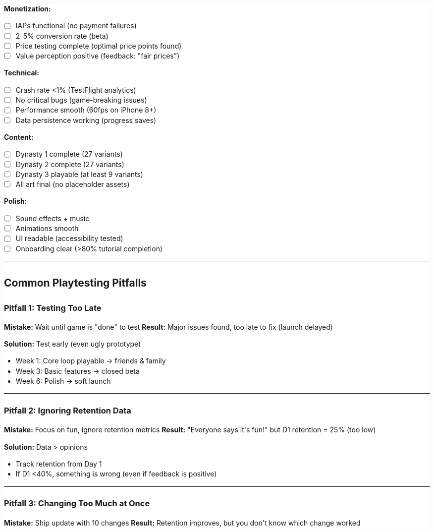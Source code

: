 **Monetization:**
- [ ] IAPs functional (no payment failures)
- [ ] 2-5% conversion rate (beta)
- [ ] Price testing complete (optimal price points found)
- [ ] Value perception positive (feedback: "fair prices")

**Technical:**
- [ ] Crash rate <1% (TestFlight analytics)
- [ ] No critical bugs (game-breaking issues)
- [ ] Performance smooth (60fps on iPhone 8+)
- [ ] Data persistence working (progress saves)

**Content:**
- [ ] Dynasty 1 complete (27 variants)
- [ ] Dynasty 2 complete (27 variants)
- [ ] Dynasty 3 playable (at least 9 variants)
- [ ] All art final (no placeholder assets)

**Polish:**
- [ ] Sound effects + music
- [ ] Animations smooth
- [ ] UI readable (accessibility tested)
- [ ] Onboarding clear (>80% tutorial completion)

---

## Common Playtesting Pitfalls

### Pitfall 1: Testing Too Late

**Mistake:** Wait until game is "done" to test
**Result:** Major issues found, too late to fix (launch delayed)

**Solution:** Test early (even ugly prototype)
- Week 1: Core loop playable → friends & family
- Week 3: Basic features → closed beta
- Week 6: Polish → soft launch

---

### Pitfall 2: Ignoring Retention Data

**Mistake:** Focus on fun, ignore retention metrics
**Result:** "Everyone says it's fun!" but D1 retention = 25% (too low)

**Solution:** Data > opinions
- Track retention from Day 1
- If D1 <40%, something is wrong (even if feedback is positive)

---

### Pitfall 3: Changing Too Much at Once

**Mistake:** Ship update with 10 changes
**Result:** Retention improves, but you don't know which change worked
